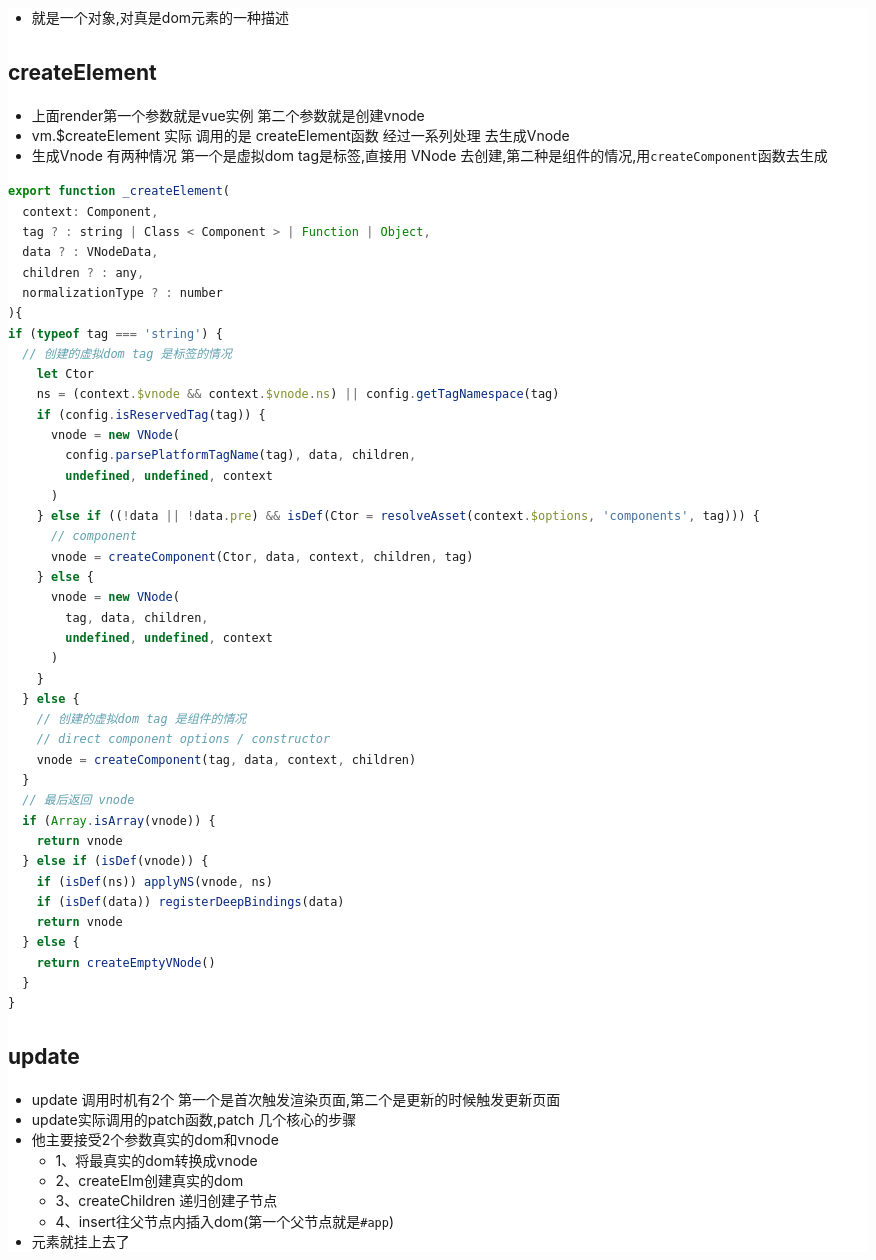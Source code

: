 - 就是一个对象,对真是dom元素的一种描述
## createElement
- 上面render第一个参数就是vue实例  第二个参数就是创建vnode
- vm.$createElement 实际 调用的是 createElement函数 经过一系列处理 去生成Vnode
- 生成Vnode 有两种情况 第一个是虚拟dom tag是标签,直接用 VNode 去创建,第二种是组件的情况,用`createComponent`函数去生成
```js
export function _createElement(
  context: Component,
  tag ? : string | Class < Component > | Function | Object,
  data ? : VNodeData,
  children ? : any,
  normalizationType ? : number
){
if (typeof tag === 'string') {
  // 创建的虚拟dom tag 是标签的情况
    let Ctor
    ns = (context.$vnode && context.$vnode.ns) || config.getTagNamespace(tag)
    if (config.isReservedTag(tag)) {
      vnode = new VNode(
        config.parsePlatformTagName(tag), data, children,
        undefined, undefined, context
      )
    } else if ((!data || !data.pre) && isDef(Ctor = resolveAsset(context.$options, 'components', tag))) {
      // component
      vnode = createComponent(Ctor, data, context, children, tag)
    } else {
      vnode = new VNode(
        tag, data, children,
        undefined, undefined, context
      )
    }
  } else {
    // 创建的虚拟dom tag 是组件的情况
    // direct component options / constructor
    vnode = createComponent(tag, data, context, children)
  }
  // 最后返回 vnode
  if (Array.isArray(vnode)) {
    return vnode
  } else if (isDef(vnode)) {
    if (isDef(ns)) applyNS(vnode, ns)
    if (isDef(data)) registerDeepBindings(data)
    return vnode
  } else {
    return createEmptyVNode()
  }
}

```
## update
- update 调用时机有2个  第一个是首次触发渲染页面,第二个是更新的时候触发更新页面
- update实际调用的patch函数,patch 几个核心的步骤
- 他主要接受2个参数真实的dom和vnode
  - 1、将最真实的dom转换成vnode
  - 2、createElm创建真实的dom
  - 3、createChildren 递归创建子节点
  - 4、insert往父节点内插入dom(第一个父节点就是`#app`)
- 元素就挂上去了
